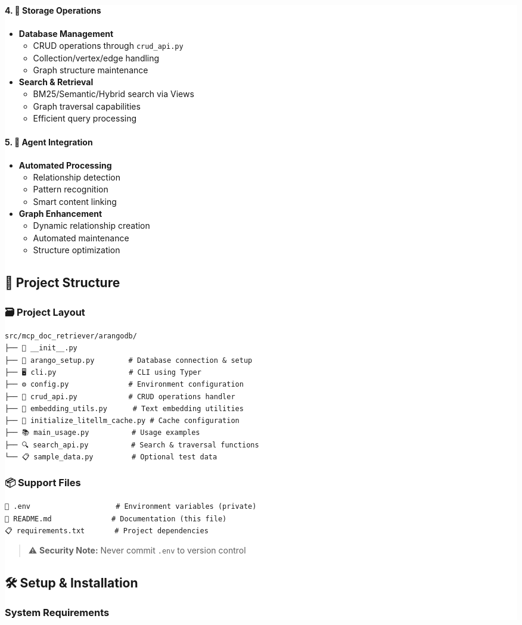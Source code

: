 #### 4. 💾 Storage Operations
- **Database Management**
  - CRUD operations through `crud_api.py`
  - Collection/vertex/edge handling
  - Graph structure maintenance
- **Search & Retrieval**
  - BM25/Semantic/Hybrid search via Views
  - Graph traversal capabilities
  - Efficient query processing

#### 5. 🤖 Agent Integration
- **Automated Processing**
  - Relationship detection
  - Pattern recognition
  - Smart content linking
- **Graph Enhancement**
  - Dynamic relationship creation
  - Automated maintenance
  - Structure optimization

## 📂 Project Structure

### 🗃️ Project Layout
```
src/mcp_doc_retriever/arangodb/
├── 📄 __init__.py
├── 🔌 arango_setup.py        # Database connection & setup
├── 🖥️ cli.py                 # CLI using Typer
├── ⚙️ config.py              # Environment configuration
├── 📝 crud_api.py            # CRUD operations handler
├── 🧮 embedding_utils.py      # Text embedding utilities
├── 💾 initialize_litellm_cache.py # Cache configuration
├── 📚 main_usage.py          # Usage examples
├── 🔍 search_api.py          # Search & traversal functions
└── 📋 sample_data.py         # Optional test data
```

### 📦 Support Files
```
📄 .env                    # Environment variables (private)
📖 README.md              # Documentation (this file)
📋 requirements.txt       # Project dependencies
```

> ⚠️ **Security Note:** Never commit `.env` to version control

## 🛠️ Setup & Installation

### System Requirements
